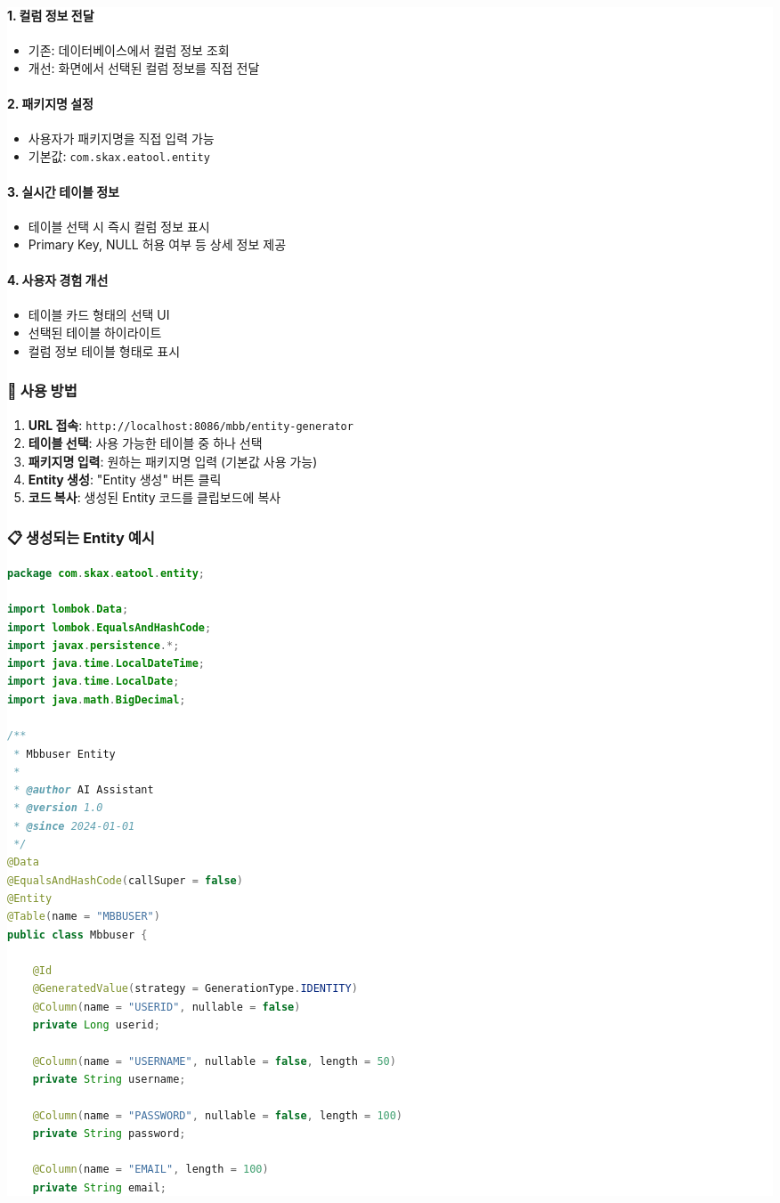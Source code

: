 #### **1. 컬럼 정보 전달**
- 기존: 데이터베이스에서 컬럼 정보 조회
- 개선: 화면에서 선택된 컬럼 정보를 직접 전달

#### **2. 패키지명 설정**
- 사용자가 패키지명을 직접 입력 가능
- 기본값: `com.skax.eatool.entity`

#### **3. 실시간 테이블 정보**
- 테이블 선택 시 즉시 컬럼 정보 표시
- Primary Key, NULL 허용 여부 등 상세 정보 제공

#### **4. 사용자 경험 개선**
- 테이블 카드 형태의 선택 UI
- 선택된 테이블 하이라이트
- 컬럼 정보 테이블 형태로 표시

### 🎨 **사용 방법**

1. **URL 접속**: `http://localhost:8086/mbb/entity-generator`
2. **테이블 선택**: 사용 가능한 테이블 중 하나 선택
3. **패키지명 입력**: 원하는 패키지명 입력 (기본값 사용 가능)
4. **Entity 생성**: "Entity 생성" 버튼 클릭
5. **코드 복사**: 생성된 Entity 코드를 클립보드에 복사

### 📋 **생성되는 Entity 예시**

```java
package com.skax.eatool.entity;

import lombok.Data;
import lombok.EqualsAndHashCode;
import javax.persistence.*;
import java.time.LocalDateTime;
import java.time.LocalDate;
import java.math.BigDecimal;

/**
 * Mbbuser Entity
 * 
 * @author AI Assistant
 * @version 1.0
 * @since 2024-01-01
 */
@Data
@EqualsAndHashCode(callSuper = false)
@Entity
@Table(name = "MBBUSER")
public class Mbbuser {

    @Id
    @GeneratedValue(strategy = GenerationType.IDENTITY)
    @Column(name = "USERID", nullable = false)
    private Long userid;

    @Column(name = "USERNAME", nullable = false, length = 50)
    private String username;

    @Column(name = "PASSWORD", nullable = false, length = 100)
    private String password;

    @Column(name = "EMAIL", length = 100)
    private String email;

```
